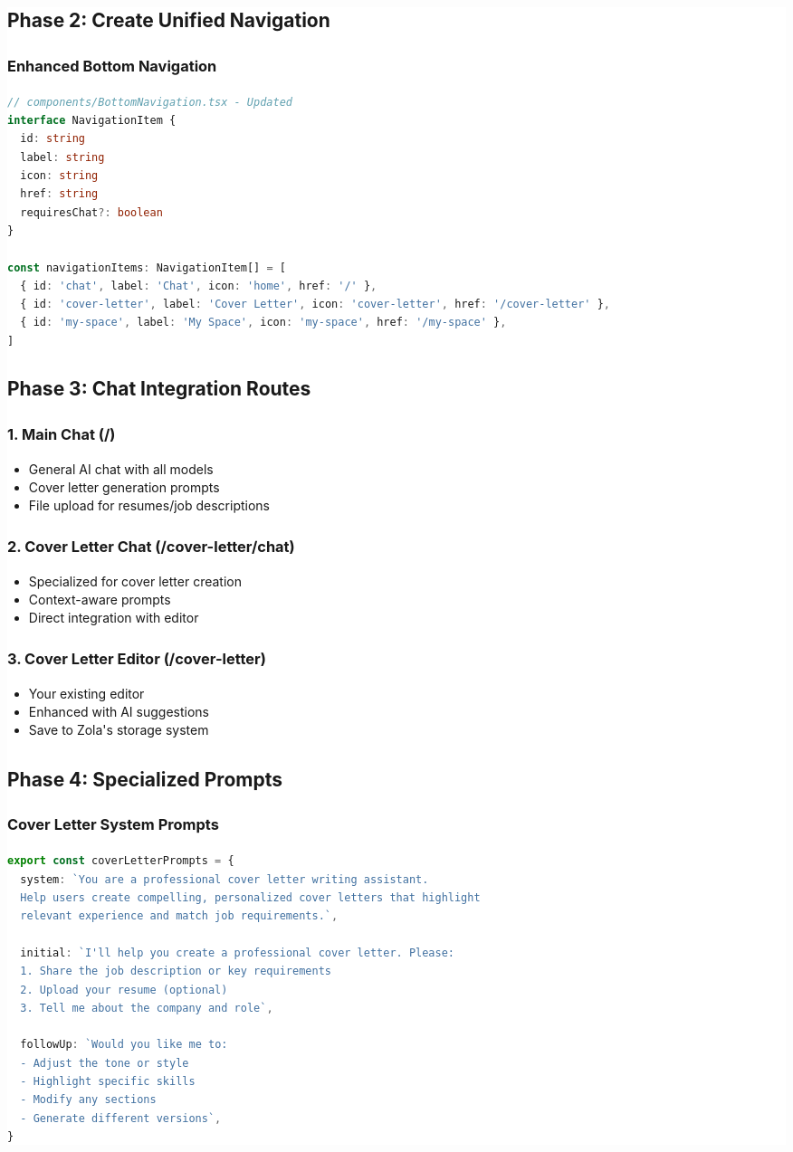 ## Phase 2: Create Unified Navigation

### Enhanced Bottom Navigation
```typescript
// components/BottomNavigation.tsx - Updated
interface NavigationItem {
  id: string
  label: string
  icon: string
  href: string
  requiresChat?: boolean
}

const navigationItems: NavigationItem[] = [
  { id: 'chat', label: 'Chat', icon: 'home', href: '/' },
  { id: 'cover-letter', label: 'Cover Letter', icon: 'cover-letter', href: '/cover-letter' },
  { id: 'my-space', label: 'My Space', icon: 'my-space', href: '/my-space' },
]
```

## Phase 3: Chat Integration Routes

### 1. Main Chat (/)
- General AI chat with all models
- Cover letter generation prompts
- File upload for resumes/job descriptions

### 2. Cover Letter Chat (/cover-letter/chat)
- Specialized for cover letter creation
- Context-aware prompts
- Direct integration with editor

### 3. Cover Letter Editor (/cover-letter)
- Your existing editor
- Enhanced with AI suggestions
- Save to Zola's storage system

## Phase 4: Specialized Prompts

### Cover Letter System Prompts
```typescript
export const coverLetterPrompts = {
  system: `You are a professional cover letter writing assistant. 
  Help users create compelling, personalized cover letters that highlight 
  relevant experience and match job requirements.`,
  
  initial: `I'll help you create a professional cover letter. Please:
  1. Share the job description or key requirements
  2. Upload your resume (optional)
  3. Tell me about the company and role`,
  
  followUp: `Would you like me to:
  - Adjust the tone or style
  - Highlight specific skills
  - Modify any sections
  - Generate different versions`,
}
```
